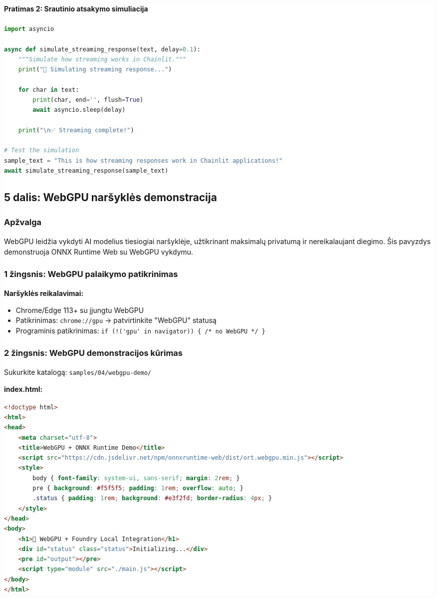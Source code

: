 #### Pratimas 2: Srautinio atsakymo simuliacija

```python
import asyncio

async def simulate_streaming_response(text, delay=0.1):
    """Simulate how streaming works in Chainlit."""
    print("🌊 Simulating streaming response...")
    
    for char in text:
        print(char, end='', flush=True)
        await asyncio.sleep(delay)
    
    print("\n✅ Streaming complete!")

# Test the simulation
sample_text = "This is how streaming responses work in Chainlit applications!"
await simulate_streaming_response(sample_text)
```

## 5 dalis: WebGPU naršyklės demonstracija

### Apžvalga

WebGPU leidžia vykdyti AI modelius tiesiogiai naršyklėje, užtikrinant maksimalų privatumą ir nereikalaujant diegimo. Šis pavyzdys demonstruoja ONNX Runtime Web su WebGPU vykdymu.

### 1 žingsnis: WebGPU palaikymo patikrinimas

**Naršyklės reikalavimai:**
- Chrome/Edge 113+ su įjungtu WebGPU
- Patikrinimas: `chrome://gpu` → patvirtinkite "WebGPU" statusą
- Programinis patikrinimas: `if (!('gpu' in navigator)) { /* no WebGPU */ }`

### 2 žingsnis: WebGPU demonstracijos kūrimas

Sukurkite katalogą: `samples/04/webgpu-demo/`

**index.html:**
```html
<!doctype html>
<html>
<head>
    <meta charset="utf-8">
    <title>WebGPU + ONNX Runtime Demo</title>
    <script src="https://cdn.jsdelivr.net/npm/onnxruntime-web/dist/ort.webgpu.min.js"></script>
    <style>
        body { font-family: system-ui, sans-serif; margin: 2rem; }
        pre { background: #f5f5f5; padding: 1rem; overflow: auto; }
        .status { padding: 1rem; background: #e3f2fd; border-radius: 4px; }
    </style>
</head>
<body>
    <h1>🚀 WebGPU + Foundry Local Integration</h1>
    <div id="status" class="status">Initializing...</div>
    <pre id="output"></pre>
    <script type="module" src="./main.js"></script>
</body>
</html>
```
